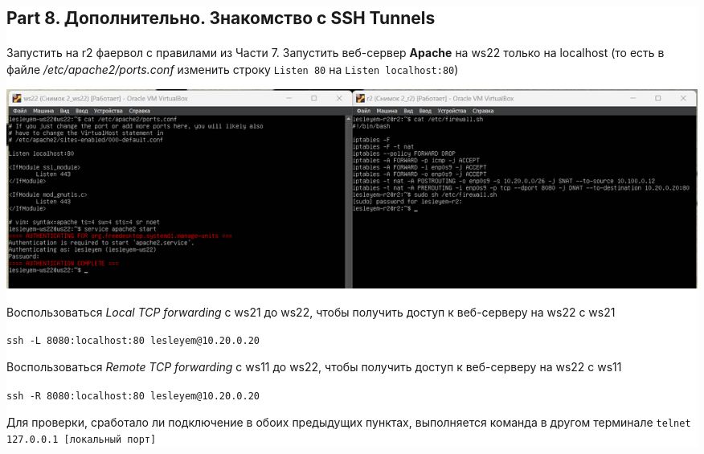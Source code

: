 ## Part 8. Дополнительно. Знакомство с **SSH Tunnels**

Запустить на r2 фаервол с правилами из Части 7. Запустить веб-сервер **Apache** на ws22 только на localhost (то есть в файле */etc/apache2/ports.conf* изменить строку `Listen 80` на `Listen localhost:80`)

![a](./Screenshots/53.png)

Воспользоваться *Local TCP forwarding* с ws21 до ws22, чтобы получить доступ к веб-серверу на ws22 с ws21

`ssh -L 8080:localhost:80 lesleyem@10.20.0.20`

Воспользоваться *Remote TCP forwarding* c ws11 до ws22, чтобы получить доступ к веб-серверу на ws22 с ws11

`ssh -R 8080:localhost:80 lesleyem@10.20.0.20`

Для проверки, сработало ли подключение в обоих предыдущих пунктах, выполняется команда в другом терминале `telnet 127.0.0.1 [локальный порт]`
